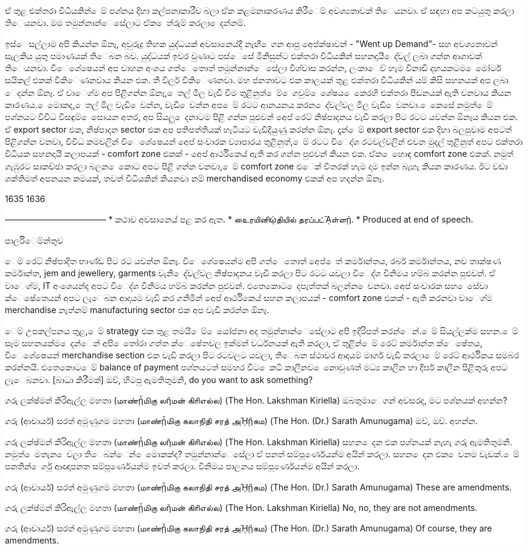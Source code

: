 ඒ තුළ එක්තරා විධියකින් ෙම් පශ්නය දිහා කල්පනාකාරීව බලා ඒක කළමනාකරණය කිරීෙම් අවශ්‍යතාවක් තිෙයනවා. ඒ සඳහා අප කටයුතු කරලා තිෙයනවා. මම තමුන්නාන්ෙසේලාට ඒක ෙත්රුම් කරලා ෙදන්නම්.

ඉස්ෙසල්ලාම අපි කියන්න ඕනෑ, අවුරුදු තිහක යුද්ධයක් අවසානෙය්දී නැඟී ෙගන ආපු අෙප්ක්ෂාවන් - "Went up Demand"- සහ අවශ්‍යතාවන් සැලකිය යුතු පමාණයක් තිෙබන බව. යුද්ධයක් ඉවර වුණාට පස්ෙසේ මිනිසුන්ට එක්තරා විධියකින් සහනදායී ෙද්වල් ලබා ගන්න ආශාවක් තිෙයනවා. විෙශේෂෙයන් අප වාහන අංශය ගත්ෙතොත් තමුන්නාන්ෙසේලා විශ්වාස කරන්න, ලංකාෙව් හැම විනාඩි දහයකටම ෙමෝටර් සයිකල් එකක් විකිෙණනවාය කියන එක. තී විලර් විකිෙණනවා. මහ ජනතාවට එක කාලයක් තුළ එක්තරා විධියකින් යම් කිසි සහනයක් අප ලබා ෙදන්න ඕනෑ. ඒ වාෙග්ම අප පිළිගන්න ඕනෑ, ෙතල් මිල වැඩි වීම තුළිනුත් ෙම් ෙගවුම් ෙශේෂය ෙකෙරහි එක්තරා පීඩනයක් ඇති වනවාය කියන කාරණය. ෙමොකද, ෙතල් මිල වැඩි ෙවන්න, වැඩි ෙවන්න අප ෙම් රටට ආනයනය කරන ෙද්වල්වල මිල වැඩි ෙවනවා. ෙකෙසේ නමුත් ෙම් පශ්නයට විවිධ විසඳුම් ෙසොයන අතර, අප සියලු ෙදනාටම පිළි ගන්න පුළුවන් අෙප් රෙට් නිෂ්පාදනය වැඩි කරලා පිට රටට යවන්න ඕනෑය කියන එක. ඒ export sector එක, නිෂ්පාදන sector එක අප පතිපත්තියක් හැටියට වැඩිදියුණු කරන්න ඕනෑ. දැන් ෙම් export sector එක දිහා බලපුවාම අපටත් පිළිගන්න වනවා, විවිධ කමවලින් විෙශේෂෙයන් අෙප් සංචාරක ව්‍යාපාරය තුළිනුත්, ෙම් රටට විෙද්ශ රටවල්වලින් එවන මුදල් තුළිනුත් අපට එක්තරා විධියක සහනදායී කලාපයක් - comfort zone එකක් - අෙප් ආර්ථිකෙය් ඇති කර ගන්න පුළුවන් කියන එක. ඒක ෙහොඳ comfort zone එකක්. නමුත් ගැඹුරට සාකච්ඡා කරලා බලන ෙකොට අපට පිළි ගන්න වනවා, ෙම් comfort zone එෙක් විතරක් හැම දාම ඉන්න බැහැ කියන කාරණය. ඊට වඩා ශක්තිමත් අපනයන කමයක්, තවත් විධියකින් කියනවා නම් merchandised economy එකක් අප හදන්න ඕනෑ.

1635 1636

———————————— * කථාව අවසානෙය් පළ කර ඇත. * உைரயினிᾠதியில் தரப்பட்ᾌள்ளᾐ. * Produced at end of speech.

පාර්ලිෙම්න්තුව

ෙම් රෙට් නිෂ්පාදිත භාණ්ඩ පිට රට යවන්න ඕනෑ. විෙශේෂෙයන්ම අපි ගත්ෙතොත් අෙප් ෙත් කර්මාන්තය, රබර් කර්මාන්තය, නව තාක්ෂණ කර්මාන්ත, jem and jewellery, garments වැනි ෙද්වල්වල නිෂ්පාදනය වැඩි කරලා පිට රටට යවලා විෙද්ශ විනිමය හම්බ කරන්න පුළුවන්. ඒ වාෙග්ම, IT අංශෙයන්ද අපට විෙද්ශ විනිමය හම්බ කරන්න පුළුවන්. එතෙකොට ෙදපැත්තක් බලන්න ෙවනවා. අෙප් සංචාරක සහ ෙසේවා ක්ෙෂේතෙයන් අපට ලැෙබන ආදායම වැඩි කර ගනිමින් අෙප් ආර්ථිකෙය් සහන කලාපයක් - comfort zone එකක් - ඇති කරනවා වාෙග්ම merchandise නැත්නම් manufacturing sector එක අප වැඩි කරන්න ඕනෑ.

ෙම් උපකල්පනය තුළ, ෙම් strategy එක තුළ තමයි ෙම් ෙයෝජනා අද තමුන්නාන්ෙසේලාට අපි ඉදිරිපත් කරන්ෙන්. ෙම් සියල්ලක්ම සහන. ෙම් සෑම සහනයක්ම ෙදන්ෙන් අපි ෙතෝරා ගත්ත ක්ෙෂේතවල ඉක්මන් වර්ධනයක් ඇති කරලා, ඒ තුළින් ෙම් රෙට් කර්මාන්ත ක්ෙෂේතය, විෙශේෂෙයන් merchandise section එක වැඩි කරලා පිට රටවලට යවලා, තිෙබන ස්ථාවර ආදායම් මාර්ග වැඩි කරලා ෙම් රෙට් ආර්ථිකය සමබර කරන්නයි. එතෙකොට ෙම් balance of payment පශ්නයටත් සමහර විට ෙකටි කාලීනව ෙනොවුණත් මධ්‍ය කාලීන හා දීර්ඝ කාලීන පිළිතුරු අපට ලැෙබනවා. [බාධා කිරීමක්] ඔව්, හිටපු ඇමතිතුමනි, do you want to ask something?

ගරු ලක්ෂ්මන් කිරිඇල්ල මහතා (மாண்ᾗமிகு லῆமன் கிாிஎல்ல) (The Hon. Lakshman Kiriella) ඔබතුමාෙගන් අවසරද, මට පශ්නයක් අහන්න?

ගරු (ආචාර්ය) සරත් අමුණුගම මහතා (மாண்ᾗமிகு கலாநிதி சரத் அᾙᾔகம) (The Hon. (Dr.) Sarath Amunugama) ඔව්, ඔව්. අහන්න.

ගරු ලක්ෂ්මන් කිරිඇල්ල මහතා (மாண்ᾗமிகு லῆமன் கிாிஎல்ல) (The Hon. Lakshman Kiriella) සහන ෙදන එක පශ්නයක් නැහැ ගරු ඇමතිතුමනි. නමුත් ෙමතැන ෙවලා තිෙබන්ෙන් ෙමොකක්ද? තමුන්නාන්ෙසේලා ඒ පනත් සම්පූර්ණෙයන්ම අයින් කරලා. සහන ෙදන එක ෙවනම වැඩක්. ෙම් පනතින් ෙර්ගු ආඥාපනත සම්පූර්ණෙයන්ම ඉවත් කරලා. විනිමය පාලනය සම්පූර්ණෙයන්ම අයින් කරලා.

ගරු (ආචාර්ය) සරත් අමුණුගම මහතා (மாண்ᾗமிகு கலாநிதி சரத் அᾙᾔகம) (The Hon. (Dr.) Sarath Amunugama) These are amendments.

ගරු ලක්ෂ්මන් කිරිඇල්ල මහතා (மாண்ᾗமிகு லῆமன் கிாிஎல்ல) (The Hon. Lakshman Kiriella) No, no, they are not amendments.

ගරු (ආචාර්ය) සරත් අමුණුගම මහතා (மாண்ᾗமிகு கலாநிதி சரத் அᾙᾔகம) (The Hon. (Dr.) Sarath Amunugama) Of course, they are amendments.
